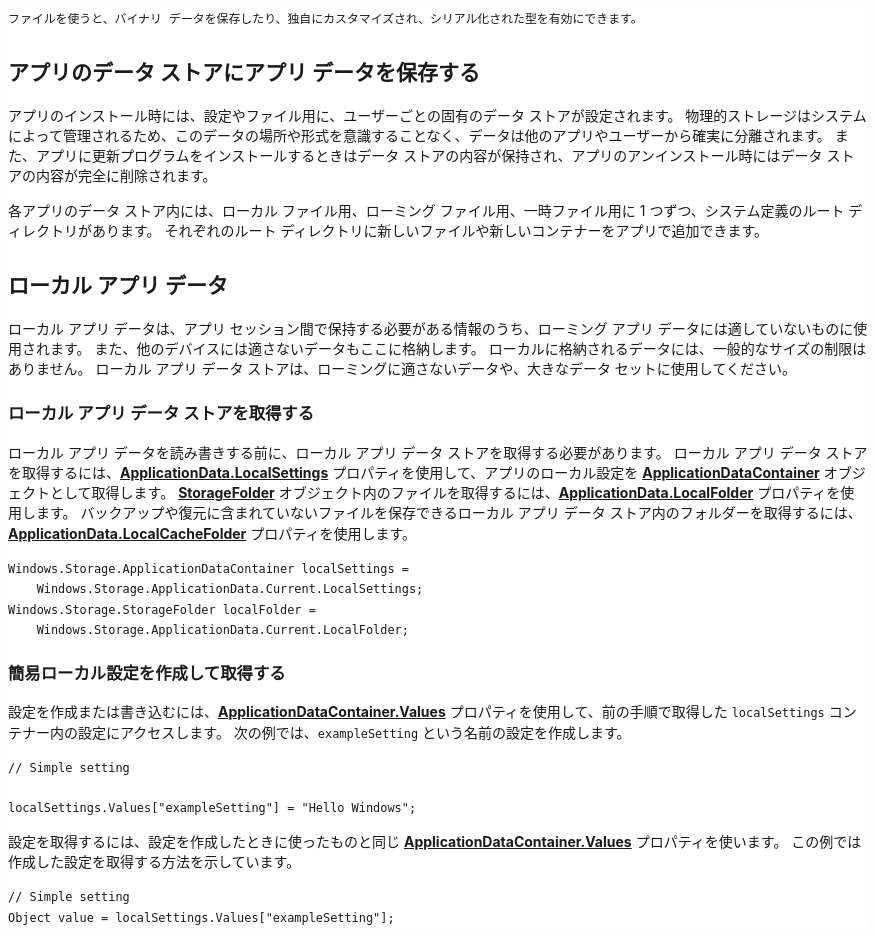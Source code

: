     ファイルを使うと、バイナリ データを保存したり、独自にカスタマイズされ、シリアル化された型を有効にできます。

## <a name="storing-app-data-in-the-app-data-stores"></a>アプリのデータ ストアにアプリ データを保存する


アプリのインストール時には、設定やファイル用に、ユーザーごとの固有のデータ ストアが設定されます。 物理的ストレージはシステムによって管理されるため、このデータの場所や形式を意識することなく、データは他のアプリやユーザーから確実に分離されます。 また、アプリに更新プログラムをインストールするときはデータ ストアの内容が保持され、アプリのアンインストール時にはデータ ストアの内容が完全に削除されます。

各アプリのデータ ストア内には、ローカル ファイル用、ローミング ファイル用、一時ファイル用に 1 つずつ、システム定義のルート ディレクトリがあります。 それぞれのルート ディレクトリに新しいファイルや新しいコンテナーをアプリで追加できます。

## <a name="local-app-data"></a>ローカル アプリ データ


ローカル アプリ データは、アプリ セッション間で保持する必要がある情報のうち、ローミング アプリ データには適していないものに使用されます。 また、他のデバイスには適さないデータもここに格納します。 ローカルに格納されるデータには、一般的なサイズの制限はありません。 ローカル アプリ データ ストアは、ローミングに適さないデータや、大きなデータ セットに使用してください。

### <a name="retrieve-the-local-app-data-store"></a>ローカル アプリ データ ストアを取得する

ローカル アプリ データを読み書きする前に、ローカル アプリ データ ストアを取得する必要があります。 ローカル アプリ データ ストアを取得するには、[**ApplicationData.LocalSettings**](https://msdn.microsoft.com/library/windows/apps/br241622) プロパティを使用して、アプリのローカル設定を [**ApplicationDataContainer**](https://msdn.microsoft.com/library/windows/apps/br241599) オブジェクトとして取得します。 [**StorageFolder**](https://msdn.microsoft.com/library/windows/apps/br227230) オブジェクト内のファイルを取得するには、[**ApplicationData.LocalFolder**](https://msdn.microsoft.com/library/windows/apps/br241621) プロパティを使用します。 バックアップや復元に含まれていないファイルを保存できるローカル アプリ データ ストア内のフォルダーを取得するには、[**ApplicationData.LocalCacheFolder**](https://msdn.microsoft.com/library/windows/apps/dn633825) プロパティを使用します。

```CSharp
Windows.Storage.ApplicationDataContainer localSettings = 
    Windows.Storage.ApplicationData.Current.LocalSettings;
Windows.Storage.StorageFolder localFolder = 
    Windows.Storage.ApplicationData.Current.LocalFolder;
```

### <a name="create-and-retrieve-a-simple-local-setting"></a>簡易ローカル設定を作成して取得する

設定を作成または書き込むには、[**ApplicationDataContainer.Values**](https://msdn.microsoft.com/library/windows/apps/br241615) プロパティを使用して、前の手順で取得した `localSettings` コンテナー内の設定にアクセスします。 次の例では、`exampleSetting` という名前の設定を作成します。

```CSharp
// Simple setting

localSettings.Values["exampleSetting"] = "Hello Windows";
```

設定を取得するには、設定を作成したときに使ったものと同じ [**ApplicationDataContainer.Values**](https://msdn.microsoft.com/library/windows/apps/br241615) プロパティを使います。 この例では作成した設定を取得する方法を示しています。

```CSharp
// Simple setting
Object value = localSettings.Values["exampleSetting"];
```
